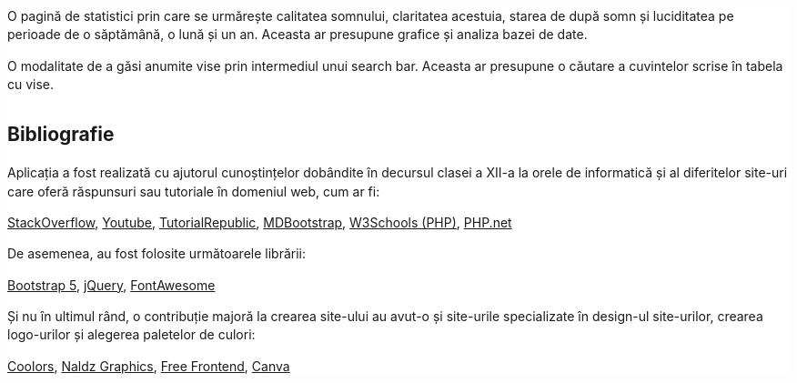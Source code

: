 O pagină de statistici prin care se urmărește calitatea somnului,
claritatea acestuia, starea de după somn și luciditatea pe perioade de o
săptămână, o lună și un an. Aceasta ar presupune grafice și analiza
bazei de date.

O modalitate de a găsi anumite vise prin intermediul unui search bar.
Aceasta ar presupune o căutare a cuvintelor scrise în tabela cu vise.

## Bibliografie

Aplicația a fost realizată cu ajutorul cunoștințelor dobândite în
decursul clasei a XII-a la orele de informatică și al diferitelor
site-uri care oferă răspunsuri sau tutoriale în domeniul web, cum ar
fi:

<a href="https://stackoverflow.com/">StackOverflow</a>, 
<a href ="https://www.youtube.com/">Youtube</a>, 
<a href ="https://www.tutorialrepublic.com/">TutorialRepublic</a>, 
<a href ="https://mdbootstrap.com/">MDBootstrap</a>, 
<a href ="https://www.w3schools.com/php/">W3Schools (PHP)</a>, 
<a href ="https://www.php.net/">PHP.net</a>

De asemenea, au fost folosite următoarele librării:

<a href ="https://getbootstrap.com/docs/5.0/">Bootstrap 5</a>, 
<a href ="https://jquery.com/">jQuery</a>, 
<a href ="https://fontawesome.com/">FontAwesome</a>

Și nu în ultimul rând, o contribuție majoră la crearea site-ului au
avut-o și site-urile specializate în design-ul site-urilor, crearea
logo-urilor și alegerea paletelor de culori:

<a href ="https://coolors.co/">Coolors</a>, 
<a href ="https://naldzgraphics.net/">Naldz Graphics</a>, 
<a href ="https://freefrontend.com/">Free Frontend</a>, 
<a href ="https://www.canva.com/">Canva</a>
